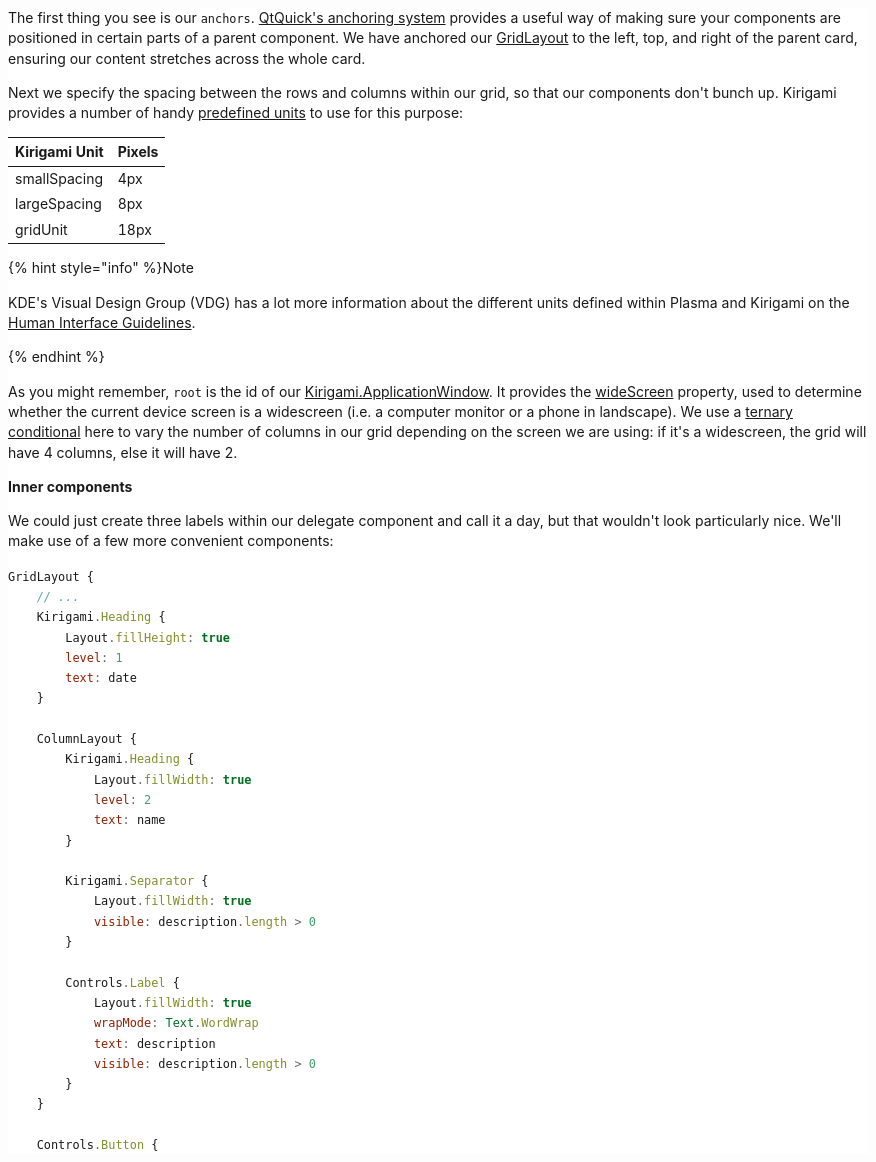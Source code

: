 The first thing you see is our `anchors`. [QtQuick's anchoring system](https://doc.qt.io/qt-6/qtquick-positioning-anchors.html) provides a useful way of making sure your components are positioned in certain parts of a parent component. We have anchored our [GridLayout](https://doc.qt.io/qt-6/qml-qtquick-layouts-gridlayout.html) to the left, top, and right of the parent card, ensuring our content stretches across the whole card.

Next we specify the spacing between the rows and columns within our grid, so that our components don't bunch up. Kirigami provides a number of handy [predefined units](docs:kirigami2;Kirigami::Platform::Units) to use for this purpose:

| Kirigami Unit | Pixels |
| ------------- | ------ |
| smallSpacing  | 4px    |
| largeSpacing  | 8px    |
| gridUnit      | 18px   |

{% hint style="info" %}Note

KDE's Visual Design Group (VDG) has a lot more information about the different units defined within Plasma and Kirigami on the [Human Interface Guidelines](../../../hig/layout/units/).

{% endhint %}

As you might remember, `root` is the id of our [Kirigami.ApplicationWindow](docs:kirigami2;ApplicationWindow). It provides the [wideScreen](docs:kirigami2;AbstractApplicationWindow::wideScreen) property, used to determine whether the current device screen is a widescreen (i.e. a computer monitor or a phone in landscape). We use a [ternary conditional](https://developer.mozilla.org/en-US/docs/Web/JavaScript/Reference/Operators/Conditional\_operator) here to vary the number of columns in our grid depending on the screen we are using: if it's a widescreen, the grid will have 4 columns, else it will have 2.

**Inner components**

We could just create three labels within our delegate component and call it a day, but that wouldn't look particularly nice. We'll make use of a few more convenient components:

```qml
GridLayout {
    // ...
    Kirigami.Heading {
        Layout.fillHeight: true
        level: 1
        text: date
    }

    ColumnLayout {
        Kirigami.Heading {
            Layout.fillWidth: true
            level: 2
            text: name
        }

        Kirigami.Separator {
            Layout.fillWidth: true
            visible: description.length > 0
        }

        Controls.Label {
            Layout.fillWidth: true
            wrapMode: Text.WordWrap
            text: description
            visible: description.length > 0
        }
    }

    Controls.Button {
```